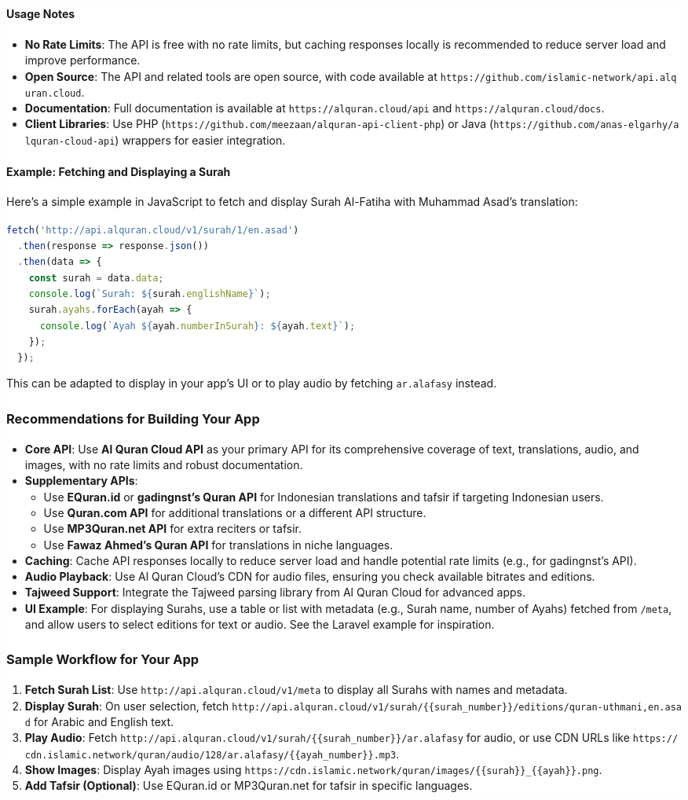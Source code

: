 #### Usage Notes
- **No Rate Limits**: The API is free with no rate limits, but caching responses locally is recommended to reduce server load and improve performance.[](https://quranapi.pages.dev/)
- **Open Source**: The API and related tools are open source, with code available at `https://github.com/islamic-network/api.alquran.cloud`.[](https://github.com/islamic-network/api.alquran.cloud)
- **Documentation**: Full documentation is available at `https://alquran.cloud/api` and `https://alquran.cloud/docs`.[](https://publicapi.dev/quran-cloud-api)
- **Client Libraries**: Use PHP (`https://github.com/meezaan/alquran-api-client-php`) or Java (`https://github.com/anas-elgarhy/alquran-cloud-api`) wrappers for easier integration.[](https://alquran.cloud/api-clients)[](https://github.com/0x61nas/alquran-cloud-api)

#### Example: Fetching and Displaying a Surah
Here’s a simple example in JavaScript to fetch and display Surah Al-Fatiha with Muhammad Asad’s translation:
```javascript
fetch('http://api.alquran.cloud/v1/surah/1/en.asad')
  .then(response => response.json())
  .then(data => {
    const surah = data.data;
    console.log(`Surah: ${surah.englishName}`);
    surah.ayahs.forEach(ayah => {
      console.log(`Ayah ${ayah.numberInSurah}: ${ayah.text}`);
    });
  });
```
This can be adapted to display in your app’s UI or to play audio by fetching `ar.alafasy` instead.

### Recommendations for Building Your App
- **Core API**: Use **Al Quran Cloud API** as your primary API for its comprehensive coverage of text, translations, audio, and images, with no rate limits and robust documentation.[](https://alquran.cloud/)
- **Supplementary APIs**:
  - Use **EQuran.id** or **gadingnst’s Quran API** for Indonesian translations and tafsir if targeting Indonesian users.[](https://equran.id/apidev/v2)[](https://github.com/gadingnst/quran-api)
  - Use **Quran.com API** for additional translations or a different API structure.[](https://quran.com/developers)
  - Use **MP3Quran.net API** for extra reciters or tafsir.[](https://mp3quran.net/ar/api)
  - Use **Fawaz Ahmed’s Quran API** for translations in niche languages.[](https://github.com/fawazahmed0/quran-api)
- **Caching**: Cache API responses locally to reduce server load and handle potential rate limits (e.g., for gadingnst’s API).[](https://github.com/gadingnst/quran-api)
- **Audio Playback**: Use Al Quran Cloud’s CDN for audio files, ensuring you check available bitrates and editions.[](https://alquran.cloud/cdn)
- **Tajweed Support**: Integrate the Tajweed parsing library from Al Quran Cloud for advanced apps.[](https://alquran.cloud/tajweed-guide)
- **UI Example**: For displaying Surahs, use a table or list with metadata (e.g., Surah name, number of Ayahs) fetched from `/meta`, and allow users to select editions for text or audio. See the Laravel example for inspiration.[](https://medium.com/%40SyedMuhammadArsalanShah/a-comprehensive-guide-fetching-and-displaying-quran-api-data-in-laravel-using-http-client-793d38053970)

### Sample Workflow for Your App
1. **Fetch Surah List**: Use `http://api.alquran.cloud/v1/meta` to display all Surahs with names and metadata.
2. **Display Surah**: On user selection, fetch `http://api.alquran.cloud/v1/surah/{{surah_number}}/editions/quran-uthmani,en.asad` for Arabic and English text.
3. **Play Audio**: Fetch `http://api.alquran.cloud/v1/surah/{{surah_number}}/ar.alafasy` for audio, or use CDN URLs like `https://cdn.islamic.network/quran/audio/128/ar.alafasy/{{ayah_number}}.mp3`.
4. **Show Images**: Display Ayah images using `https://cdn.islamic.network/quran/images/{{surah}}_{{ayah}}.png`.
5. **Add Tafsir (Optional)**: Use EQuran.id or MP3Quran.net for tafsir in specific languages.